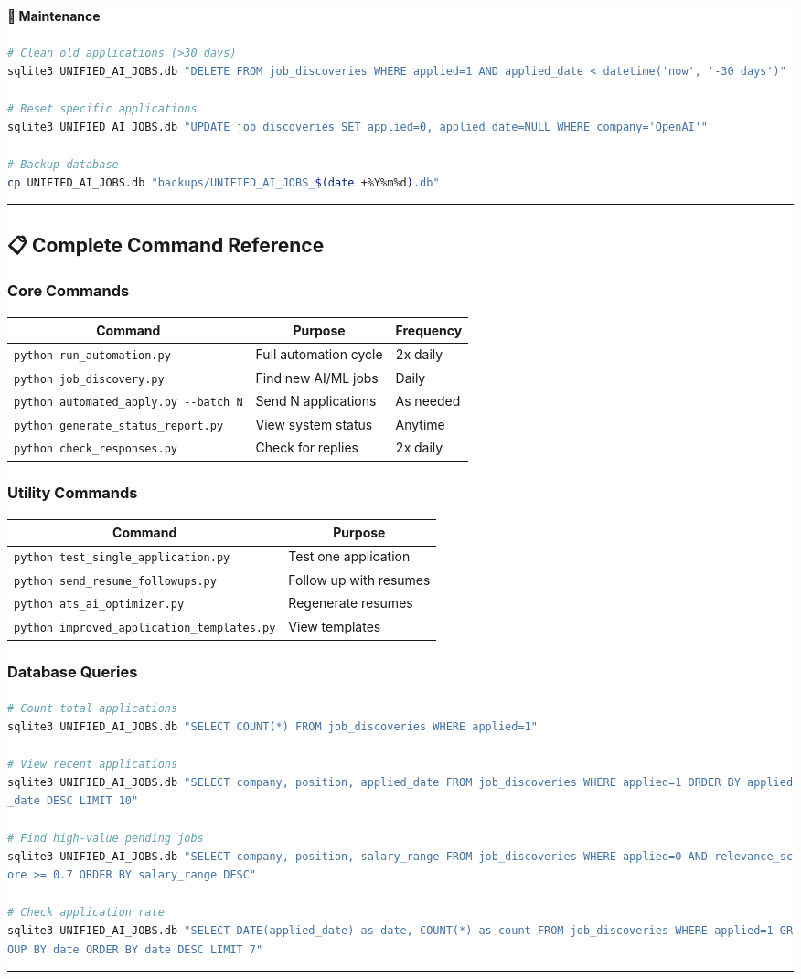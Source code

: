 #### 🧹 **Maintenance**
```bash
# Clean old applications (>30 days)
sqlite3 UNIFIED_AI_JOBS.db "DELETE FROM job_discoveries WHERE applied=1 AND applied_date < datetime('now', '-30 days')"

# Reset specific applications
sqlite3 UNIFIED_AI_JOBS.db "UPDATE job_discoveries SET applied=0, applied_date=NULL WHERE company='OpenAI'"

# Backup database
cp UNIFIED_AI_JOBS.db "backups/UNIFIED_AI_JOBS_$(date +%Y%m%d).db"
```

---

## 📋 Complete Command Reference

### Core Commands
| Command | Purpose | Frequency |
|---------|---------|-----------|
| `python run_automation.py` | Full automation cycle | 2x daily |
| `python job_discovery.py` | Find new AI/ML jobs | Daily |
| `python automated_apply.py --batch N` | Send N applications | As needed |
| `python generate_status_report.py` | View system status | Anytime |
| `python check_responses.py` | Check for replies | 2x daily |

### Utility Commands
| Command | Purpose |
|---------|---------|
| `python test_single_application.py` | Test one application |
| `python send_resume_followups.py` | Follow up with resumes |
| `python ats_ai_optimizer.py` | Regenerate resumes |
| `python improved_application_templates.py` | View templates |

### Database Queries
```bash
# Count total applications
sqlite3 UNIFIED_AI_JOBS.db "SELECT COUNT(*) FROM job_discoveries WHERE applied=1"

# View recent applications
sqlite3 UNIFIED_AI_JOBS.db "SELECT company, position, applied_date FROM job_discoveries WHERE applied=1 ORDER BY applied_date DESC LIMIT 10"

# Find high-value pending jobs
sqlite3 UNIFIED_AI_JOBS.db "SELECT company, position, salary_range FROM job_discoveries WHERE applied=0 AND relevance_score >= 0.7 ORDER BY salary_range DESC"

# Check application rate
sqlite3 UNIFIED_AI_JOBS.db "SELECT DATE(applied_date) as date, COUNT(*) as count FROM job_discoveries WHERE applied=1 GROUP BY date ORDER BY date DESC LIMIT 7"
```

---